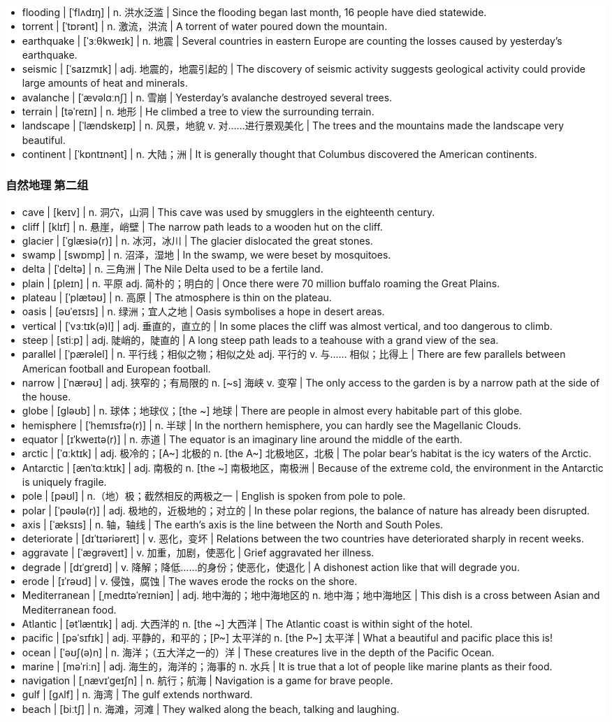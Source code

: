 - flooding | [ˈflʌdɪŋ] | n. 洪水泛滥 | Since the flooding began last month, 16 people have died statewide.
- torrent | [ˈtɒrənt] | n. 激流，洪流 | A torrent of water poured down the mountain.
- earthquake | [ˈɜːθkweɪk] | n. 地震 | Several countries in eastern Europe are counting the losses caused by yesterday’s earthquake.
- seismic | [ˈsaɪzmɪk] | adj. 地震的，地震引起的 | The discovery of seismic activity suggests geological activity could provide large amounts of heat and minerals.
- avalanche | [ˈævəlɑːnʃ] | n. 雪崩 | Yesterday’s avalanche destroyed several trees.
- terrain | [təˈreɪn] | n. 地形 | He climbed a tree to view the surrounding terrain.
- landscape | [ˈlændskeɪp] | n. 风景，地貌 v. 对……进行景观美化 | The trees and the mountains made the landscape very beautiful.
- continent | [ˈkɒntɪnənt] | n. 大陆；洲 | It is generally thought that Columbus discovered the American continents.

### 自然地理 第二组

- cave | [keɪv] | n. 洞穴，山洞 | This cave was used by smugglers in the eighteenth century.
- cliff | [klɪf] | n. 悬崖，峭壁 | The narrow path leads to a wooden hut on the cliff.
- glacier | [ˈɡlæsiə(r)] | n. 冰河，冰川 | The glacier dislocated the great stones.
- swamp | [swɒmp] | n. 沼泽，湿地 | In the swamp, we were beset by mosquitoes.
- delta | [ˈdeltə] | n. 三角洲 | The Nile Delta used to be a fertile land.
- plain | [pleɪn] | n. 平原 adj. 简朴的；明白的 | Once there were 70 million buffalo roaming the Great Plains.
- plateau | [ˈplætəʊ] | n. 高原 | The atmosphere is thin on the plateau.
- oasis | [əʊˈeɪsɪs] | n. 绿洲；宜人之地 | Oasis symbolises a hope in desert areas.
- vertical | [ˈvɜːtɪk(ə)l] | adj. 垂直的，直立的 | In some places the cliff was almost vertical, and too dangerous to climb.
- steep | [stiːp] | adj. 陡峭的，陡直的 | A long steep path leads to a teahouse with a grand view of the sea.
- parallel | [ˈpærəlel] | n. 平行线；相似之物；相似之处 adj. 平行的 v. 与…… 相似；比得上 | There are few parallels between American football and European football.
- narrow | [ˈnærəʊ] | adj. 狭窄的；有局限的 n. [~s] 海峡 v. 变窄 | The only access to the garden is by a narrow path at the side of the house.
- globe | [ɡləʊb] | n. 球体；地球仪；[the ~] 地球 | There are people in almost every habitable part of this globe.
- hemisphere | [ˈhemɪsfɪə(r)] | n. 半球 | In the northern hemisphere, you can hardly see the Magellanic Clouds.
- equator | [ɪˈkweɪtə(r)] | n. 赤道 | The equator is an imaginary line around the middle of the earth.
- arctic | [ˈɑːktɪk] | adj. 极冷的；[A~] 北极的 n. [the A~] 北极地区，北极 | The polar bear’s habitat is the icy waters of the Arctic.
- Antarctic | [ænˈtɑːktɪk] | adj. 南极的 n. [the ~] 南极地区，南极洲 | Because of the extreme cold, the environment in the Antarctic is uniquely fragile.
- pole | [pəʊl] | n.（地）极；截然相反的两极之一 | English is spoken from pole to pole.
- polar | [ˈpəʊlə(r)] | adj. 极地的，近极地的；对立的 | In these polar regions, the balance of nature has already been disrupted.
- axis | [ˈæksɪs] | n. 轴，轴线 | The earth’s axis is the line between the North and South Poles.
- deteriorate | [dɪˈtɪəriəreɪt] | v. 恶化，变坏 | Relations between the two countries have deteriorated sharply in recent weeks.
- aggravate | [ˈæɡrəveɪt] | v. 加重，加剧，使恶化 | Grief aggravated her illness.
- degrade | [dɪˈɡreɪd] | v. 降解；降低……的身份；使恶化，使退化 | A dishonest action like that will degrade you.
- erode | [ɪˈrəʊd] | v. 侵蚀，腐蚀 | The waves erode the rocks on the shore.
- Mediterranean | [ˌmedɪtəˈreɪniən] | adj. 地中海的；地中海地区的 n. 地中海；地中海地区 | This dish is a cross between Asian and Mediterranean food.
- Atlantic | [ətˈlæntɪk] | adj. 大西洋的 n. [the ~] 大西洋 | The Atlantic coast is within sight of the hotel.
- pacific | [pəˈsɪfɪk] | adj. 平静的，和平的；[P~] 太平洋的 n. [the P~] 太平洋 | What a beautiful and pacific place this is!
- ocean | [ˈəʊʃ(ə)n] | n. 海洋；（五大洋之一的）洋 | These creatures live in the depth of the Pacific Ocean.
- marine | [məˈriːn] | adj. 海生的，海洋的；海事的 n. 水兵 | It is true that a lot of people like marine plants as their food.
- navigation | [ˌnævɪˈɡeɪʃn] | n. 航行；航海 | Navigation is a game for brave people.
- gulf | [ɡʌlf] | n. 海湾 | The gulf extends northward.
- beach | [biːtʃ] | n. 海滩，河滩 | They walked along the beach, talking and laughing.